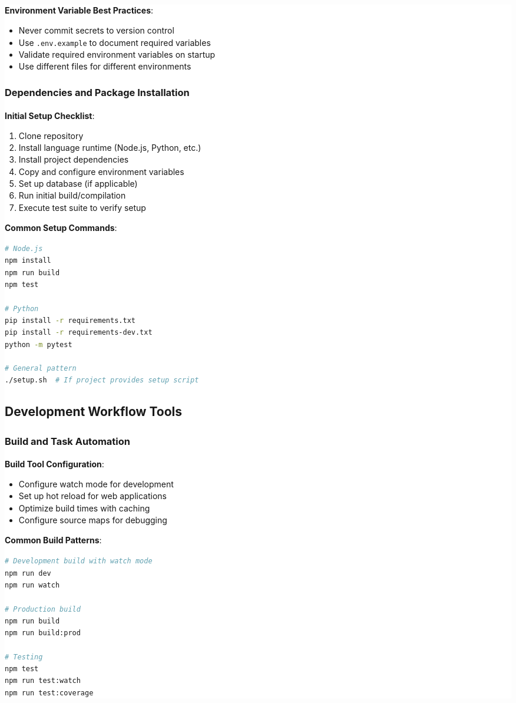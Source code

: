 **Environment Variable Best Practices**:
- Never commit secrets to version control
- Use `.env.example` to document required variables
- Validate required environment variables on startup
- Use different files for different environments

### Dependencies and Package Installation

**Initial Setup Checklist**:
1. Clone repository
2. Install language runtime (Node.js, Python, etc.)
3. Install project dependencies
4. Copy and configure environment variables
5. Set up database (if applicable)
6. Run initial build/compilation
7. Execute test suite to verify setup

**Common Setup Commands**:
```bash
# Node.js
npm install
npm run build
npm test

# Python
pip install -r requirements.txt
pip install -r requirements-dev.txt
python -m pytest

# General pattern
./setup.sh  # If project provides setup script
```

## Development Workflow Tools

### Build and Task Automation

**Build Tool Configuration**:
- Configure watch mode for development
- Set up hot reload for web applications
- Optimize build times with caching
- Configure source maps for debugging

**Common Build Patterns**:
```bash
# Development build with watch mode
npm run dev
npm run watch

# Production build
npm run build
npm run build:prod

# Testing
npm test
npm run test:watch
npm run test:coverage
```
